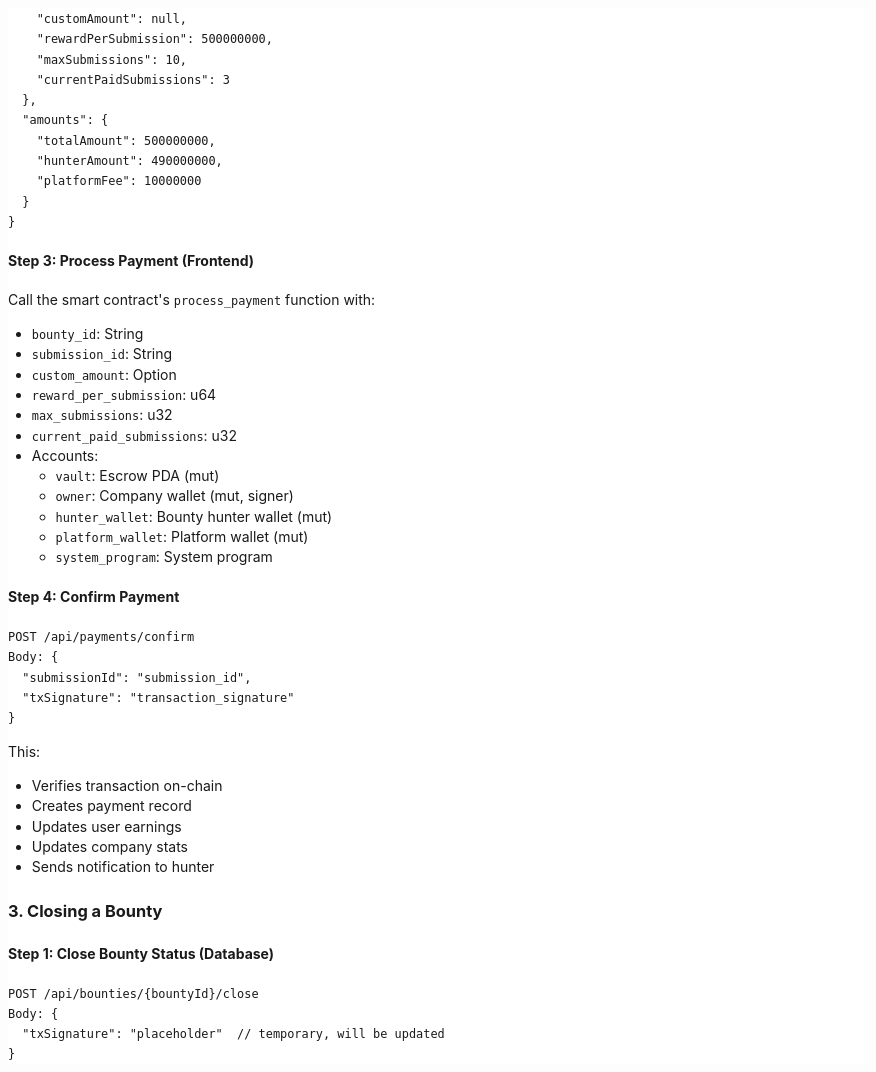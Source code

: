 ```
    "customAmount": null,
    "rewardPerSubmission": 500000000,
    "maxSubmissions": 10,
    "currentPaidSubmissions": 3
  },
  "amounts": {
    "totalAmount": 500000000,
    "hunterAmount": 490000000,
    "platformFee": 10000000
  }
}
```

#### Step 3: Process Payment (Frontend)
Call the smart contract's `process_payment` function with:
- `bounty_id`: String
- `submission_id`: String
- `custom_amount`: Option<u64>
- `reward_per_submission`: u64
- `max_submissions`: u32
- `current_paid_submissions`: u32
- Accounts:
  - `vault`: Escrow PDA (mut)
  - `owner`: Company wallet (mut, signer)
  - `hunter_wallet`: Bounty hunter wallet (mut)
  - `platform_wallet`: Platform wallet (mut)
  - `system_program`: System program

#### Step 4: Confirm Payment
```
POST /api/payments/confirm
Body: {
  "submissionId": "submission_id",
  "txSignature": "transaction_signature"
}
```

This:
- Verifies transaction on-chain
- Creates payment record
- Updates user earnings
- Updates company stats
- Sends notification to hunter

### 3. Closing a Bounty

#### Step 1: Close Bounty Status (Database)
```
POST /api/bounties/{bountyId}/close
Body: {
  "txSignature": "placeholder"  // temporary, will be updated
}
```
